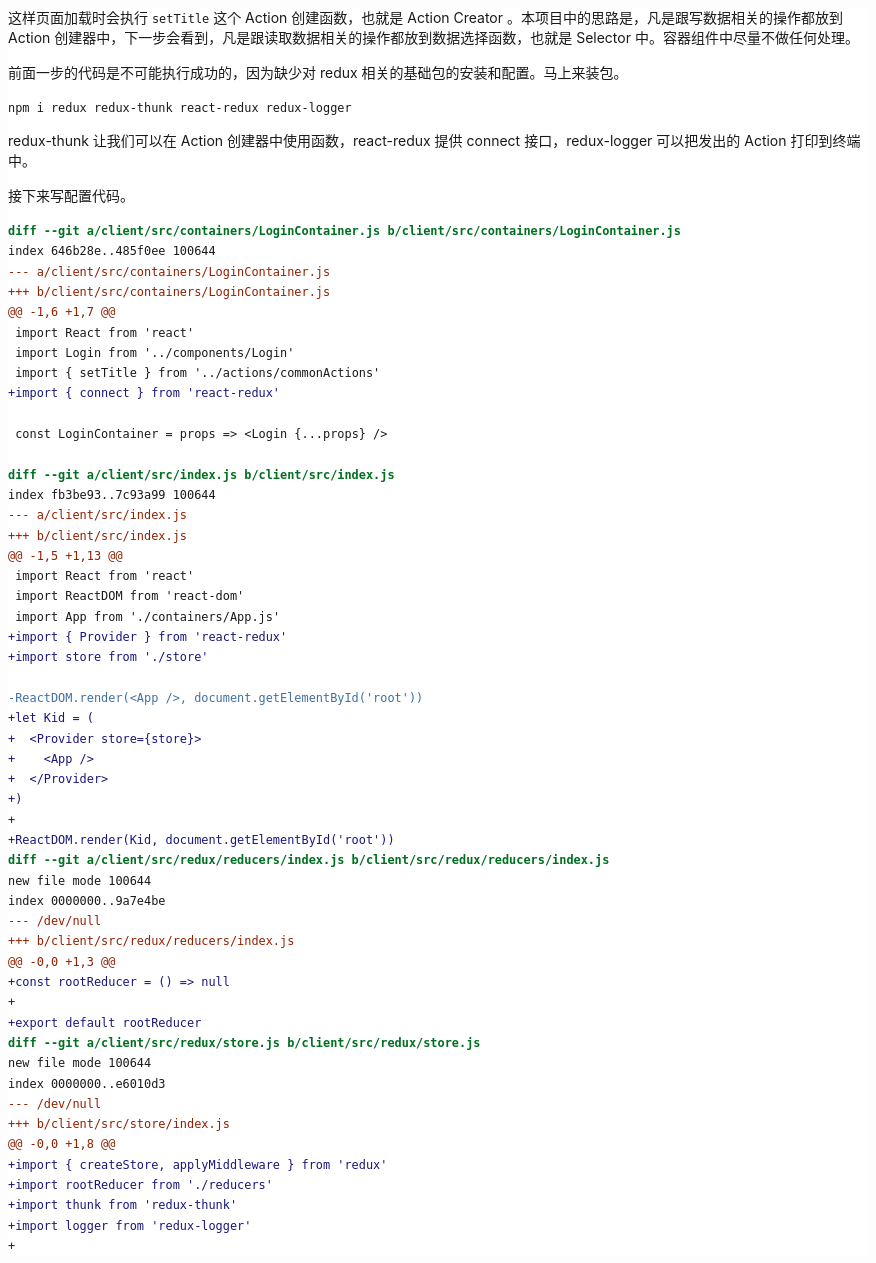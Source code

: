 这样页面加载时会执行 `setTitle` 这个 Action 创建函数，也就是 Action Creator 。本项目中的思路是，凡是跟写数据相关的操作都放到 Action 创建器中，下一步会看到，凡是跟读取数据相关的操作都放到数据选择函数，也就是 Selector 中。容器组件中尽量不做任何处理。


前面一步的代码是不可能执行成功的，因为缺少对 redux 相关的基础包的安装和配置。马上来装包。

```
npm i redux redux-thunk react-redux redux-logger
```

redux-thunk 让我们可以在 Action 创建器中使用函数，react-redux 提供 connect 接口，redux-logger 可以把发出的 Action 打印到终端中。

接下来写配置代码。


```diff
diff --git a/client/src/containers/LoginContainer.js b/client/src/containers/LoginContainer.js
index 646b28e..485f0ee 100644
--- a/client/src/containers/LoginContainer.js
+++ b/client/src/containers/LoginContainer.js
@@ -1,6 +1,7 @@
 import React from 'react'
 import Login from '../components/Login'
 import { setTitle } from '../actions/commonActions'
+import { connect } from 'react-redux'
 
 const LoginContainer = props => <Login {...props} />
 
diff --git a/client/src/index.js b/client/src/index.js
index fb3be93..7c93a99 100644
--- a/client/src/index.js
+++ b/client/src/index.js
@@ -1,5 +1,13 @@
 import React from 'react'
 import ReactDOM from 'react-dom'
 import App from './containers/App.js'
+import { Provider } from 'react-redux'
+import store from './store'
 
-ReactDOM.render(<App />, document.getElementById('root'))
+let Kid = (
+  <Provider store={store}>
+    <App />
+  </Provider>
+)
+
+ReactDOM.render(Kid, document.getElementById('root'))
diff --git a/client/src/redux/reducers/index.js b/client/src/redux/reducers/index.js
new file mode 100644
index 0000000..9a7e4be
--- /dev/null
+++ b/client/src/redux/reducers/index.js
@@ -0,0 +1,3 @@
+const rootReducer = () => null
+
+export default rootReducer
diff --git a/client/src/redux/store.js b/client/src/redux/store.js
new file mode 100644
index 0000000..e6010d3
--- /dev/null
+++ b/client/src/store/index.js
@@ -0,0 +1,8 @@
+import { createStore, applyMiddleware } from 'redux'
+import rootReducer from './reducers'
+import thunk from 'redux-thunk'
+import logger from 'redux-logger'
+
```